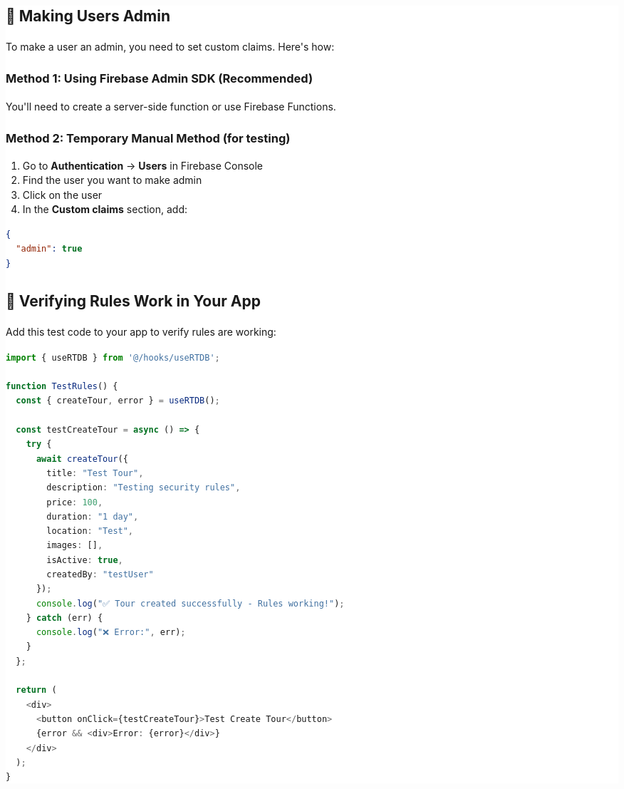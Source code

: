 ## 🔐 Making Users Admin

To make a user an admin, you need to set custom claims. Here's how:

### Method 1: Using Firebase Admin SDK (Recommended)
You'll need to create a server-side function or use Firebase Functions.

### Method 2: Temporary Manual Method (for testing)
1. Go to **Authentication** → **Users** in Firebase Console
2. Find the user you want to make admin
3. Click on the user
4. In the **Custom claims** section, add:
```json
{
  "admin": true
}
```

## 📱 Verifying Rules Work in Your App

Add this test code to your app to verify rules are working:

```typescript
import { useRTDB } from '@/hooks/useRTDB';

function TestRules() {
  const { createTour, error } = useRTDB();
  
  const testCreateTour = async () => {
    try {
      await createTour({
        title: "Test Tour",
        description: "Testing security rules",
        price: 100,
        duration: "1 day",
        location: "Test",
        images: [],
        isActive: true,
        createdBy: "testUser"
      });
      console.log("✅ Tour created successfully - Rules working!");
    } catch (err) {
      console.log("❌ Error:", err);
    }
  };
  
  return (
    <div>
      <button onClick={testCreateTour}>Test Create Tour</button>
      {error && <div>Error: {error}</div>}
    </div>
  );
}
```
